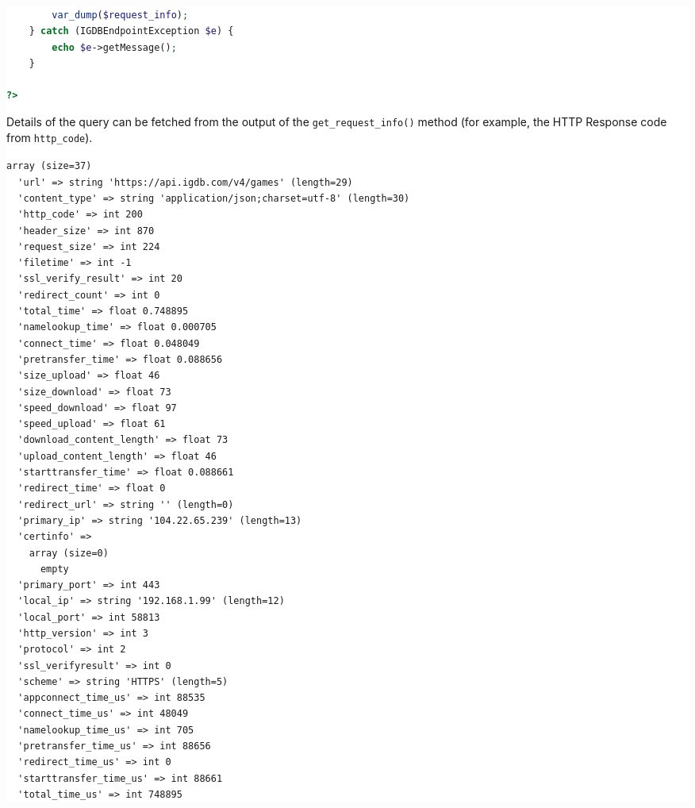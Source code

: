 ```php
        var_dump($request_info);
    } catch (IGDBEndpointException $e) {
        echo $e->getMessage();
    }

?>
```

Details of the query can be fetched from the output of the `get_request_info()` method (for example, the HTTP Response code from `http_code`).

```text
array (size=37)
  'url' => string 'https://api.igdb.com/v4/games' (length=29)
  'content_type' => string 'application/json;charset=utf-8' (length=30)
  'http_code' => int 200
  'header_size' => int 870
  'request_size' => int 224
  'filetime' => int -1
  'ssl_verify_result' => int 20
  'redirect_count' => int 0
  'total_time' => float 0.748895
  'namelookup_time' => float 0.000705
  'connect_time' => float 0.048049
  'pretransfer_time' => float 0.088656
  'size_upload' => float 46
  'size_download' => float 73
  'speed_download' => float 97
  'speed_upload' => float 61
  'download_content_length' => float 73
  'upload_content_length' => float 46
  'starttransfer_time' => float 0.088661
  'redirect_time' => float 0
  'redirect_url' => string '' (length=0)
  'primary_ip' => string '104.22.65.239' (length=13)
  'certinfo' =>
    array (size=0)
      empty
  'primary_port' => int 443
  'local_ip' => string '192.168.1.99' (length=12)
  'local_port' => int 58813
  'http_version' => int 3
  'protocol' => int 2
  'ssl_verifyresult' => int 0
  'scheme' => string 'HTTPS' (length=5)
  'appconnect_time_us' => int 88535
  'connect_time_us' => int 48049
  'namelookup_time_us' => int 705
  'pretransfer_time_us' => int 88656
  'redirect_time_us' => int 0
  'starttransfer_time_us' => int 88661
  'total_time_us' => int 748895
```
